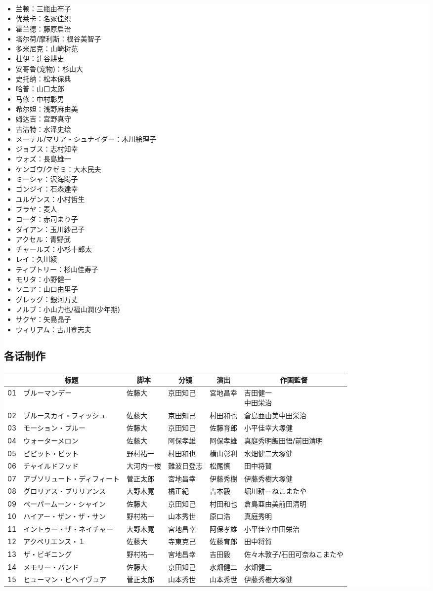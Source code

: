 - 兰顿：三瓶由布子
- 优莱卡：名冢佳织
- 霍兰德：藤原启治
- 塔尔荷/摩利斯：根谷美智子
- 多米尼克：山崎树范
- 杜伊：辻谷耕史
- 安哥鲁(宠物)：杉山大
- 史托纳：松本保典
- 哈普：山口太郎
- 马修：中村彰男
- 希尔妲：浅野麻由美
- 姆达吉：宫野真守
- 吉洁特：水泽史绘
- メーテル/マリア・シュナイダー：木川絵理子
- ジョブス：志村知幸
- ウォズ：長島雄一
- ケンゴウ/クゼミ：大木民夫
- ミーシャ：沢海陽子
- ゴンジイ：石森達幸
- ユルゲンス：小村哲生
- ブラヤ：麦人
- コーダ：赤司まり子
- ダイアン：玉川紗己子
- アクセル：青野武
- チャールズ：小杉十郎太
- レイ：久川綾
- ティプトリー：杉山佳寿子
- モリタ：小野健一
- ソニア：山口由里子
- グレッグ：銀河万丈
- ノルブ：小山力也/福山潤(少年期)
- サクヤ：矢島晶子
- ウィリアム：古川登志夫

## 各话制作

| 　  | 标题                                 | 脚本       | 分镜           | 演出             | 作画監督                                                 |
| --- | ------------------------------------ | ---------- | -------------- | ---------------- | -------------------------------------------------------- |
| 01  | ブルーマンデー                       | 佐藤大     | 京田知己       | 宮地昌幸         | 吉田健一<br>中田栄治                                     |
| 02  | ブルースカイ・フィッシュ             | 佐藤大     | 京田知己       | 村田和也         | 倉島亜由美中田栄治                                       |
| 03  | モーション・ブルー                   | 佐藤大     | 京田知己       | 佐藤育郎         | 小平佳幸大塚健                                           |
| 04  | ウォーターメロン                     | 佐藤大     | 阿保孝雄       | 阿保孝雄         | 真庭秀明飯田悟/前田清明                                  |
| 05  | ビビット・ビット                     | 野村祐一   | 村田和也       | 横山彰利         | 水畑健二大塚健                                           |
| 06  | チャイルドフッド                     | 大河内一楼 | 難波日登志     | 松尾慎           | 田中将賀                                                 |
| 07  | アブソリュート・ディフィート         | 菅正太郎   | 宮地昌幸       | 伊藤秀樹         | 伊藤秀樹大塚健                                           |
| 08  | グロリアス・ブリリアンス             | 大野木寛   | 橘正紀         | 吉本毅           | 堀川耕一ねこまたや                                       |
| 09  | ペーパームーン・シャイン             | 佐藤大     | 京田知己       | 村田和也         | 倉島亜由美前田清明                                       |
| 10  | ハイアー・ザン・ザ・サン             | 野村祐一   | 山本秀世       | 原口浩           | 真庭秀明                                                 |
| 11  | イントゥー・ザ・ネイチャー           | 大野木寛   | 宮地昌幸       | 阿保孝雄         | 小平佳幸中田栄治                                         |
| 12  | アクペリエンス・１                   | 佐藤大     | 寺東克己       | 佐藤育郎         | 田中将賀                                                 |
| 13  | ザ・ビギニング                       | 野村祐一   | 宮地昌幸       | 吉田毅           | 佐々木敦子/石田可奈ねこまたや                            |
| 14  | メモリー・バンド                     | 佐藤大     | 京田知己       | 水畑健二         | 水畑健二                                                 |
| 15  | ヒューマン・ビヘイヴュア             | 菅正太郎   | 山本秀世       | 山本秀世         | 伊藤秀樹大塚健                                           |